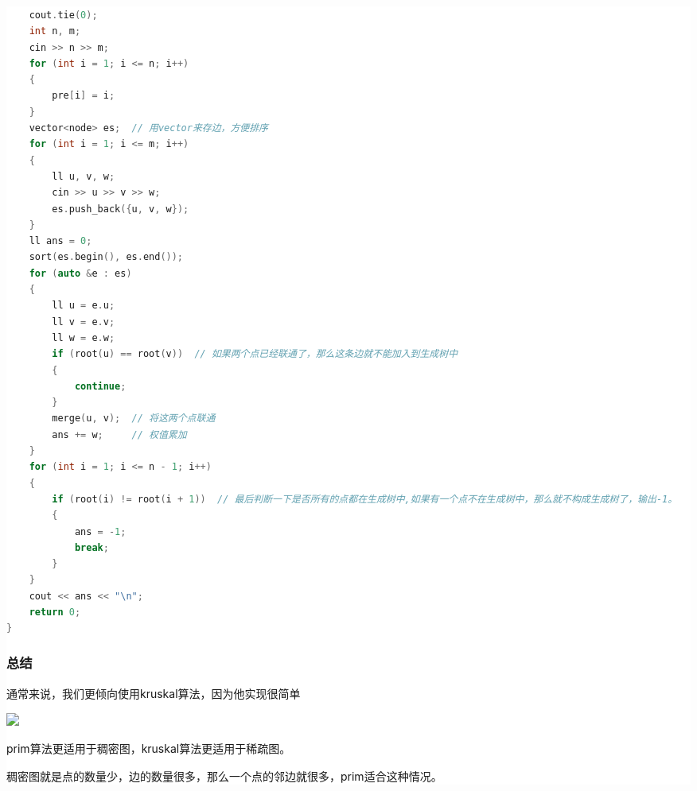 ```cpp
    cout.tie(0);
    int n, m;
    cin >> n >> m;
    for (int i = 1; i <= n; i++)
    {
        pre[i] = i;
    }
    vector<node> es;  // 用vector来存边，方便排序
    for (int i = 1; i <= m; i++)
    {
        ll u, v, w;
        cin >> u >> v >> w;
        es.push_back({u, v, w});
    }
    ll ans = 0;
    sort(es.begin(), es.end());
    for (auto &e : es)
    {
        ll u = e.u;
        ll v = e.v;
        ll w = e.w;
        if (root(u) == root(v))  // 如果两个点已经联通了，那么这条边就不能加入到生成树中
        {
            continue;
        }
        merge(u, v);  // 将这两个点联通
        ans += w;     // 权值累加
    }
    for (int i = 1; i <= n - 1; i++)
    {
        if (root(i) != root(i + 1))  // 最后判断一下是否所有的点都在生成树中,如果有一个点不在生成树中，那么就不构成生成树了，输出-1。
        {
            ans = -1;
            break;
        }
    }
    cout << ans << "\n";
    return 0;
}
```

### 总结

通常来说，我们更倾向使用kruskal算法，因为他实现很简单


![](算法学习-至2025二月/未改动最初版/algorithm-day8/zongjie.png)


prim算法更适用于稠密图，kruskal算法更适用于稀疏图。

稠密图就是点的数量少，边的数量很多，那么一个点的邻边就很多，prim适合这种情况。
